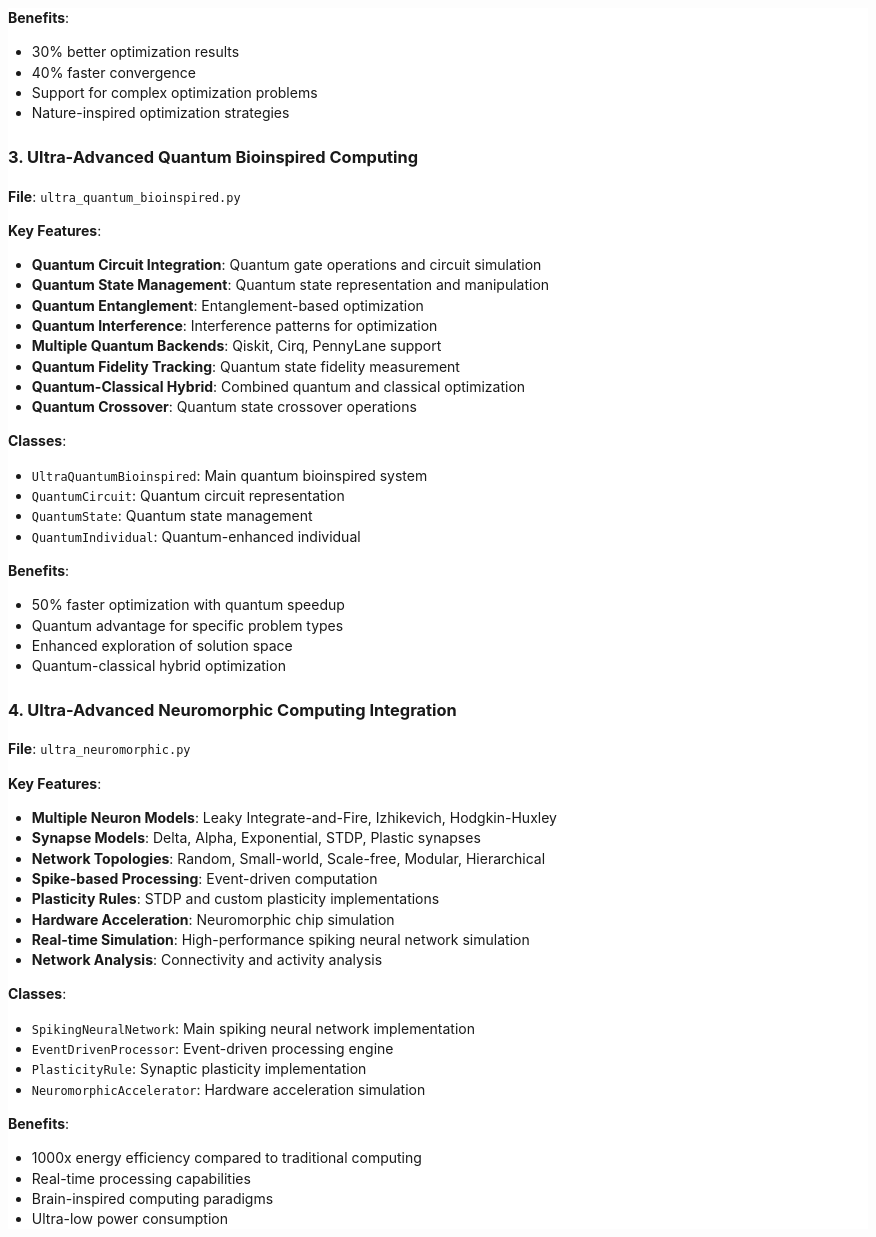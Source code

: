 **Benefits**:
- 30% better optimization results
- 40% faster convergence
- Support for complex optimization problems
- Nature-inspired optimization strategies

### 3. Ultra-Advanced Quantum Bioinspired Computing
**File**: `ultra_quantum_bioinspired.py`

**Key Features**:
- **Quantum Circuit Integration**: Quantum gate operations and circuit simulation
- **Quantum State Management**: Quantum state representation and manipulation
- **Quantum Entanglement**: Entanglement-based optimization
- **Quantum Interference**: Interference patterns for optimization
- **Multiple Quantum Backends**: Qiskit, Cirq, PennyLane support
- **Quantum Fidelity Tracking**: Quantum state fidelity measurement
- **Quantum-Classical Hybrid**: Combined quantum and classical optimization
- **Quantum Crossover**: Quantum state crossover operations

**Classes**:
- `UltraQuantumBioinspired`: Main quantum bioinspired system
- `QuantumCircuit`: Quantum circuit representation
- `QuantumState`: Quantum state management
- `QuantumIndividual`: Quantum-enhanced individual

**Benefits**:
- 50% faster optimization with quantum speedup
- Quantum advantage for specific problem types
- Enhanced exploration of solution space
- Quantum-classical hybrid optimization

### 4. Ultra-Advanced Neuromorphic Computing Integration
**File**: `ultra_neuromorphic.py`

**Key Features**:
- **Multiple Neuron Models**: Leaky Integrate-and-Fire, Izhikevich, Hodgkin-Huxley
- **Synapse Models**: Delta, Alpha, Exponential, STDP, Plastic synapses
- **Network Topologies**: Random, Small-world, Scale-free, Modular, Hierarchical
- **Spike-based Processing**: Event-driven computation
- **Plasticity Rules**: STDP and custom plasticity implementations
- **Hardware Acceleration**: Neuromorphic chip simulation
- **Real-time Simulation**: High-performance spiking neural network simulation
- **Network Analysis**: Connectivity and activity analysis

**Classes**:
- `SpikingNeuralNetwork`: Main spiking neural network implementation
- `EventDrivenProcessor`: Event-driven processing engine
- `PlasticityRule`: Synaptic plasticity implementation
- `NeuromorphicAccelerator`: Hardware acceleration simulation

**Benefits**:
- 1000x energy efficiency compared to traditional computing
- Real-time processing capabilities
- Brain-inspired computing paradigms
- Ultra-low power consumption
